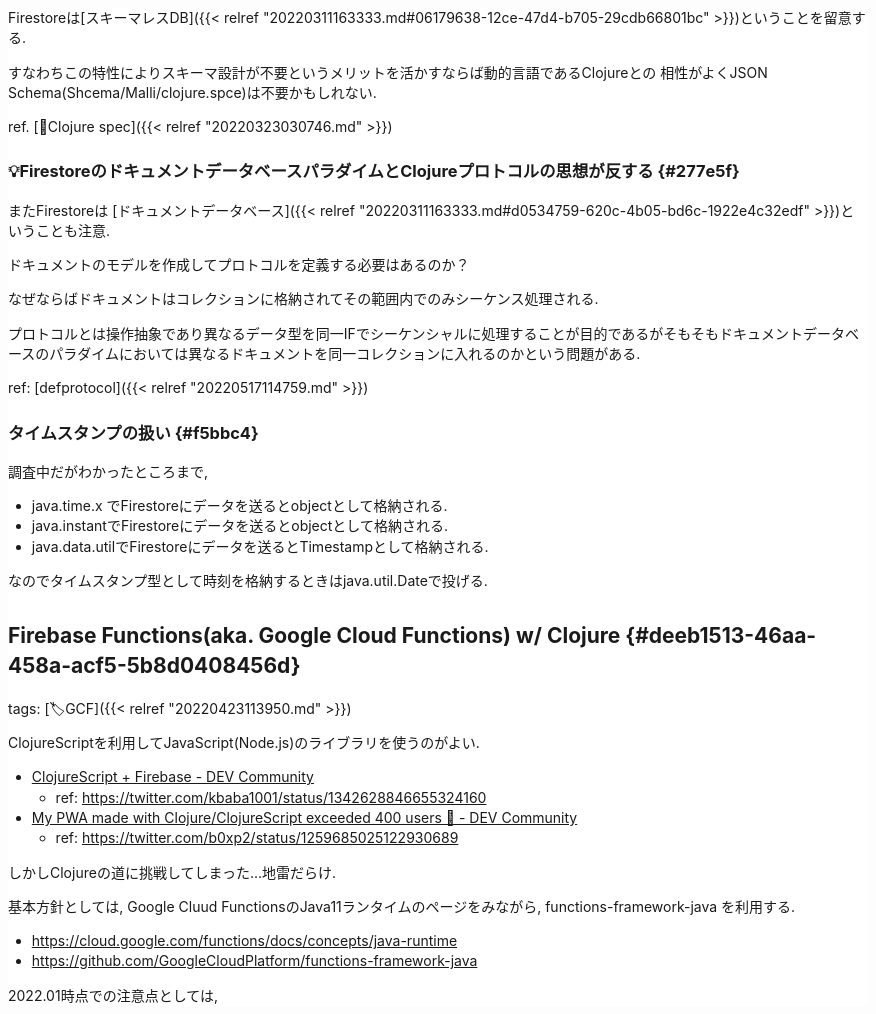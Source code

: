 Firestoreは[スキーマレスDB]({{< relref "20220311163333.md#06179638-12ce-47d4-b705-29cdb66801bc" >}})ということを留意する.

すなわちこの特性によりスキーマ設計が不要というメリットを活かすならば動的言語であるClojureとの 相性がよくJSON Schema(Shcema/Malli/clojure.spce)は不要かもしれない.

ref. [📝Clojure spec]({{< relref "20220323030746.md" >}})


### 💡FirestoreのドキュメントデータベースパラダイムとClojureプロトコルの思想が反する {#277e5f}

またFirestoreは [ドキュメントデータベース]({{< relref "20220311163333.md#d0534759-620c-4b05-bd6c-1922e4c32edf" >}})ということも注意.

ドキュメントのモデルを作成してプロトコルを定義する必要はあるのか？

なぜならばドキュメントはコレクションに格納されてその範囲内でのみシーケンス処理される.

プロトコルとは操作抽象であり異なるデータ型を同一IFでシーケンシャルに処理することが目的であるがそもそもドキュメントデータベースのパラダイムにおいては異なるドキュメントを同一コレクションに入れるのかという問題がある.

ref: [defprotocol]({{< relref "20220517114759.md" >}})


### タイムスタンプの扱い {#f5bbc4}

調査中だがわかったところまで,

-   java.time.x でFirestoreにデータを送るとobjectとして格納される.
-   java.instantでFirestoreにデータを送るとobjectとして格納される.
-   java.data.utilでFirestoreにデータを送るとTimestampとして格納される.

なのでタイムスタンプ型として時刻を格納するときはjava.util.Dateで投げる.


## Firebase Functions(aka. Google Cloud Functions) w/ Clojure {#deeb1513-46aa-458a-acf5-5b8d0408456d}

tags: [🏷GCF]({{< relref "20220423113950.md" >}})

ClojureScriptを利用してJavaScript(Node.js)のライブラリを使うのがよい.

-   [ClojureScript + Firebase - DEV Community](https://dev.to/kbaba1001/clojurescript-firebase-3a26)
    -   ref: <https://twitter.com/kbaba1001/status/1342628846655324160>
-   [My PWA made with Clojure/ClojureScript exceeded 400 users 🎉 - DEV Community](https://dev.to/boxp/my-pwa-made-with-clojure-clojurescript-exceeded-400-users-5co7)
    -   ref: <https://twitter.com/b0xp2/status/1259685025122930689>

しかしClojureの道に挑戦してしまった...地雷だらけ.

基本方針としては, Google Cluud FunctionsのJava11ランタイムのページをみながら, functions-framework-java を利用する.

-   <https://cloud.google.com/functions/docs/concepts/java-runtime>
-   <https://github.com/GoogleCloudPlatform/functions-framework-java>

2022.01時点での注意点としては,
